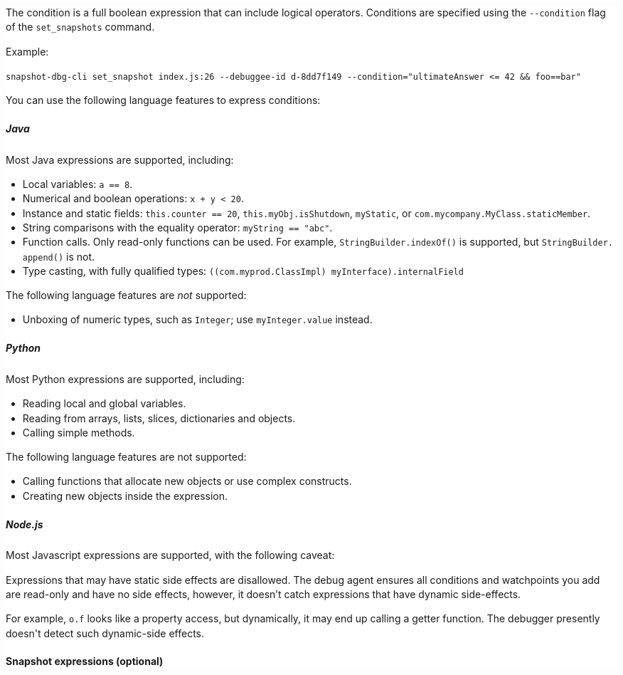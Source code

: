 The condition is a full boolean expression that can include logical operators.
Conditions are specified using the `--condition` flag of the `set_snapshots`
command.

Example:
```
snapshot-dbg-cli set_snapshot index.js:26 --debuggee-id d-8dd7f149 --condition="ultimateAnswer <= 42 && foo==bar"
```

You can use the following language features to express conditions:

##### Java

Most Java expressions are supported, including:

*   Local variables: `a == 8`.
*   Numerical and boolean operations: `x + y < 20`.
*   Instance and static fields: `this.counter == 20`, `this.myObj.isShutdown`,
    `myStatic`, or `com.mycompany.MyClass.staticMember`.
*   String comparisons with the equality operator: `myString == "abc"`.
*   Function calls. Only read-only functions can be used. For example,
    `StringBuilder.indexOf()` is supported, but `StringBuilder.append()` is not.
*   Type casting, with fully qualified types: `((com.myprod.ClassImpl)
    myInterface).internalField`

The following language features are *not* supported:

*   Unboxing of numeric types, such as `Integer`; use `myInteger.value` instead.


##### Python

Most Python expressions are supported, including:

*   Reading local and global variables.
*   Reading from arrays, lists, slices, dictionaries and objects.
*   Calling simple methods.

The following language features are not supported:

*   Calling functions that allocate new objects or use complex constructs.
*   Creating new objects inside the expression.

##### Node.js

Most Javascript expressions are supported, with the following caveat:

Expressions that may have static side effects are disallowed. The debug agent
ensures all conditions and watchpoints you add are read-only and have no side
effects, however, it doesn’t catch expressions that have dynamic side-effects.

For example, `o.f` looks like a property access, but dynamically, it may end up
calling a getter function. The debugger presently doesn't detect such
dynamic-side effects.


#### Snapshot expressions (optional)
